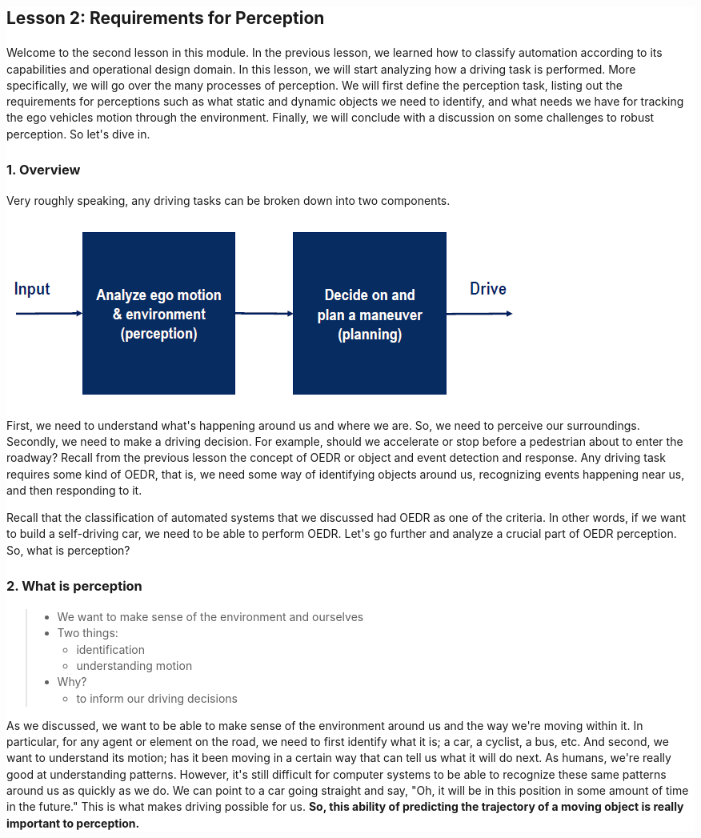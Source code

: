 ## Lesson 2: Requirements for Perception

Welcome to the second lesson in this module. In the previous lesson, we learned how to classify automation according to its capabilities and operational design domain. In this lesson, we will start analyzing how a driving task is performed. More specifically, we will go over the many processes of perception. We will first define the perception task, listing out the requirements for perceptions such as what static and dynamic objects we need to identify, and what needs we have for tracking the ego vehicles motion through the environment. Finally, we will conclude with a discussion on some challenges to robust perception. So let's dive in.

### 1. Overview

Very roughly speaking, any driving tasks can be broken down into two components.

![1554533856057](assets/1554533856057.png)

First, we need to understand what's happening around us and where we are. So, we need to perceive our surroundings. Secondly, we need to make a driving decision. For example, should we accelerate or stop before a pedestrian about to enter the roadway? Recall from the previous lesson the concept of OEDR or object and event detection and response. Any driving task requires some kind of OEDR, that is, we need some way of identifying objects around us, recognizing events happening near us, and then responding to it.

Recall that the classification of automated systems that we discussed had OEDR as one of the criteria. In other words, if we want to build a self-driving car, we need to be able to perform OEDR. Let's go further and analyze a crucial part of OEDR perception. So, what is perception?

### 2. What is perception

> * We want to make sense of the environment and ourselves
> * Two things:
>   * identification
>   * understanding motion
> * Why?
>   * to inform our driving decisions

As we discussed, we want to be able to make sense of the environment around us and the way we're moving within it. In particular, for any agent or element on the road, we need to first identify what it is; a car, a cyclist, a bus, etc. And second, we want to understand its motion; has it been moving in a certain way that can tell us what it will do next. As humans, we're really good at understanding patterns. However, it's still difficult for computer systems to be able to recognize these same patterns around us as quickly as we do. We can point to a car going straight and say, "Oh, it will be in this position in some amount of time in the future." This is what makes driving possible for us. **So, this ability of predicting the trajectory of a moving object is really important to perception.**
